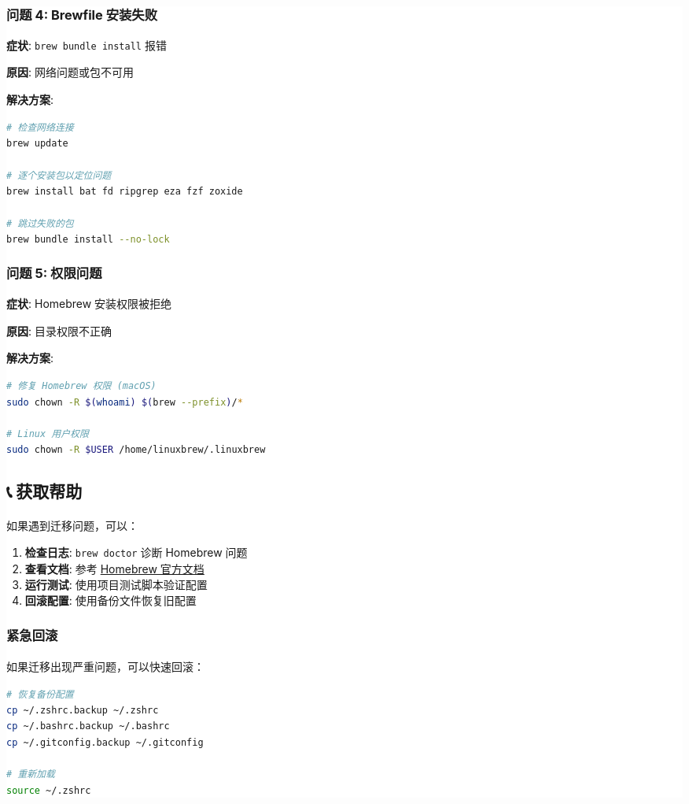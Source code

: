 ### 问题 4: Brewfile 安装失败

**症状**: `brew bundle install` 报错

**原因**: 网络问题或包不可用

**解决方案**:
```bash
# 检查网络连接
brew update

# 逐个安装包以定位问题
brew install bat fd ripgrep eza fzf zoxide

# 跳过失败的包
brew bundle install --no-lock
```

### 问题 5: 权限问题

**症状**: Homebrew 安装权限被拒绝

**原因**: 目录权限不正确

**解决方案**:
```bash
# 修复 Homebrew 权限 (macOS)
sudo chown -R $(whoami) $(brew --prefix)/*

# Linux 用户权限
sudo chown -R $USER /home/linuxbrew/.linuxbrew
```

## 📞 获取帮助

如果遇到迁移问题，可以：

1. **检查日志**: `brew doctor` 诊断 Homebrew 问题
2. **查看文档**: 参考 [Homebrew 官方文档](https://docs.brew.sh/)
3. **运行测试**: 使用项目测试脚本验证配置
4. **回滚配置**: 使用备份文件恢复旧配置

### 紧急回滚

如果迁移出现严重问题，可以快速回滚：

```bash
# 恢复备份配置
cp ~/.zshrc.backup ~/.zshrc
cp ~/.bashrc.backup ~/.bashrc
cp ~/.gitconfig.backup ~/.gitconfig

# 重新加载
source ~/.zshrc
```
